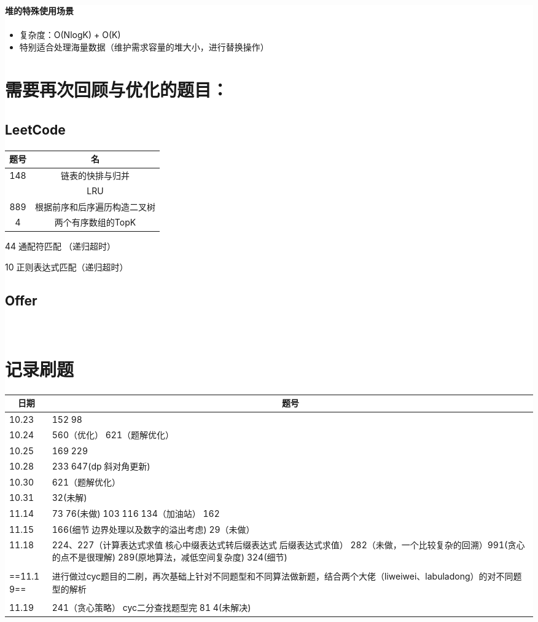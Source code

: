 #### 堆的特殊使用场景

- 复杂度：O(NlogK) + O(K)
- 特别适合处理海量数据（维护需求容量的堆大小，进行替换操作）




# 需要再次回顾与优化的题目：

## LeetCode	

| 题号 |              名              |
| :--: | :--------------------------: |
| 148  |       链表的快排与归并       |
|      |             LRU              |
| 889  | 根据前序和后序遍历构造二叉树 |
|  4   |      两个有序数组的TopK      |

44 通配符匹配 （递归超时）

10 正则表达式匹配（递归超时）





## Offer

​	











# 记录刷题

| 日期      | 题号                                                         |
| --------- | ------------------------------------------------------------ |
| 10.23     | 152 98                                                       |
| 10.24     | 560（优化） 621（题解优化）                                  |
| 10.25     | 169 229                                                      |
| 10.28     | 233 647(dp 斜对角更新)                                       |
| 10.30     | 621（题解优化）                                              |
| 10.31     | 32(未解)                                                     |
| 11.14     | 73  76(未做)  103 116 134（加油站） 162                      |
| 11.15     | 166(细节 边界处理以及数字的溢出考虑)   29（未做）            |
| 11.18     | 224、227（计算表达式求值 核心中缀表达式转后缀表达式 后缀表达式求值） 282（未做，一个比较复杂的回溯）991(贪心的点不是很理解)   289(原地算法，减低空间复杂度)  324(细节) |
|           |                                                              |
| ==11.19== | 进行做过cyc题目的二刷，再次基础上针对不同题型和不同算法做新题，结合两个大佬（liweiwei、labuladong）的对不同题型的解析 |
|           |                                                              |
| 11.19     | 241（贪心策略） cyc二分查找题型完  81 4(未解决)              |